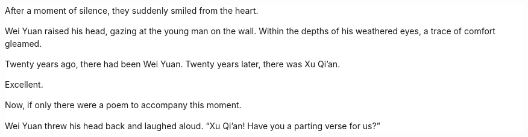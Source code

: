 After a moment of silence, they suddenly smiled from the heart.

Wei Yuan raised his head, gazing at the young man on the wall. Within the depths of his weathered eyes, a trace of comfort gleamed.

Twenty years ago, there had been Wei Yuan. Twenty years later, there was Xu Qi’an.

Excellent.

Now, if only there were a poem to accompany this moment.

Wei Yuan threw his head back and laughed aloud. “Xu Qi’an! Have you a parting verse for us?”


